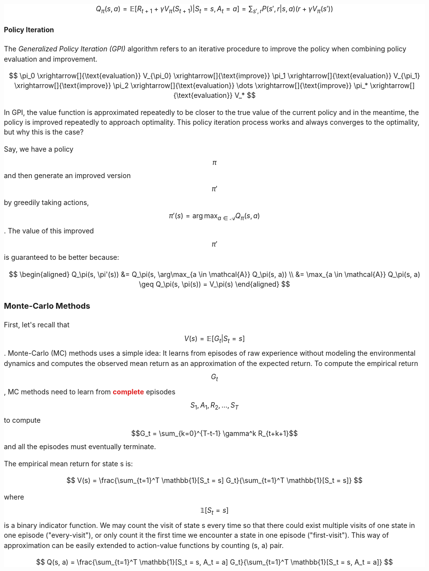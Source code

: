 $$
Q_\pi(s, a) 
= \mathbb{E} [R_{t+1} + \gamma V_\pi(S_{t+1}) \vert S_t=s, A_t=a]
= \sum_{s', r} P(s', r \vert s, a) (r + \gamma V_\pi(s'))
$$

#### Policy Iteration

The *Generalized Policy Iteration (GPI)* algorithm refers to an iterative procedure to improve the policy when combining policy evaluation and improvement.

$$
\pi_0 \xrightarrow[]{\text{evaluation}} V_{\pi_0} \xrightarrow[]{\text{improve}}
\pi_1 \xrightarrow[]{\text{evaluation}} V_{\pi_1} \xrightarrow[]{\text{improve}}
\pi_2 \xrightarrow[]{\text{evaluation}} \dots \xrightarrow[]{\text{improve}}
\pi_* \xrightarrow[]{\text{evaluation}} V_*
$$

In GPI, the value function is approximated repeatedly to be closer to the true value of the current policy and in the meantime, the policy is improved repeatedly to approach optimality. This policy iteration process works and always converges to the optimality, but why this is the case?

Say, we have a policy $$\pi$$ and then generate an improved version $$\pi'$$ by greedily taking actions, $$\pi'(s) = \arg\max_{a \in \mathcal{A}} Q_\pi(s, a)$$. The value of this improved $$\pi'$$ is guaranteed to be better because:

$$
\begin{aligned}
Q_\pi(s, \pi'(s))
&= Q_\pi(s, \arg\max_{a \in \mathcal{A}} Q_\pi(s, a)) \\
&= \max_{a \in \mathcal{A}} Q_\pi(s, a) \geq Q_\pi(s, \pi(s)) = V_\pi(s)
\end{aligned}
$$


### Monte-Carlo Methods

First, let's recall that $$V(s) = \mathbb{E}[ G_t \vert S_t=s]$$. Monte-Carlo (MC) methods uses a simple idea: It learns from episodes of raw experience without modeling the environmental dynamics and computes the observed mean return as an approximation of the expected return. To compute the empirical return $$G_t$$, MC methods need to learn from <span style="color: #e01f1f;">**complete**</span> episodes $$S_1, A_1, R_2, \dots, S_T$$ to compute $$G_t = \sum_{k=0}^{T-t-1} \gamma^k R_{t+k+1}$$ and all the episodes must eventually terminate.

The empirical mean return for state s is:

$$
V(s) = \frac{\sum_{t=1}^T \mathbb{1}[S_t = s] G_t}{\sum_{t=1}^T \mathbb{1}[S_t = s]}
$$

where $$\mathbb{1}[S_t = s]$$ is a binary indicator function. We may count the visit of state s every time so that there could exist multiple visits of one state in one episode ("every-visit"), or only count it the first time we encounter a state in one episode ("first-visit"). This way of approximation can be easily extended to action-value functions by counting (s, a) pair.

$$
Q(s, a) = \frac{\sum_{t=1}^T \mathbb{1}[S_t = s, A_t = a] G_t}{\sum_{t=1}^T \mathbb{1}[S_t = s, A_t = a]}
$$
